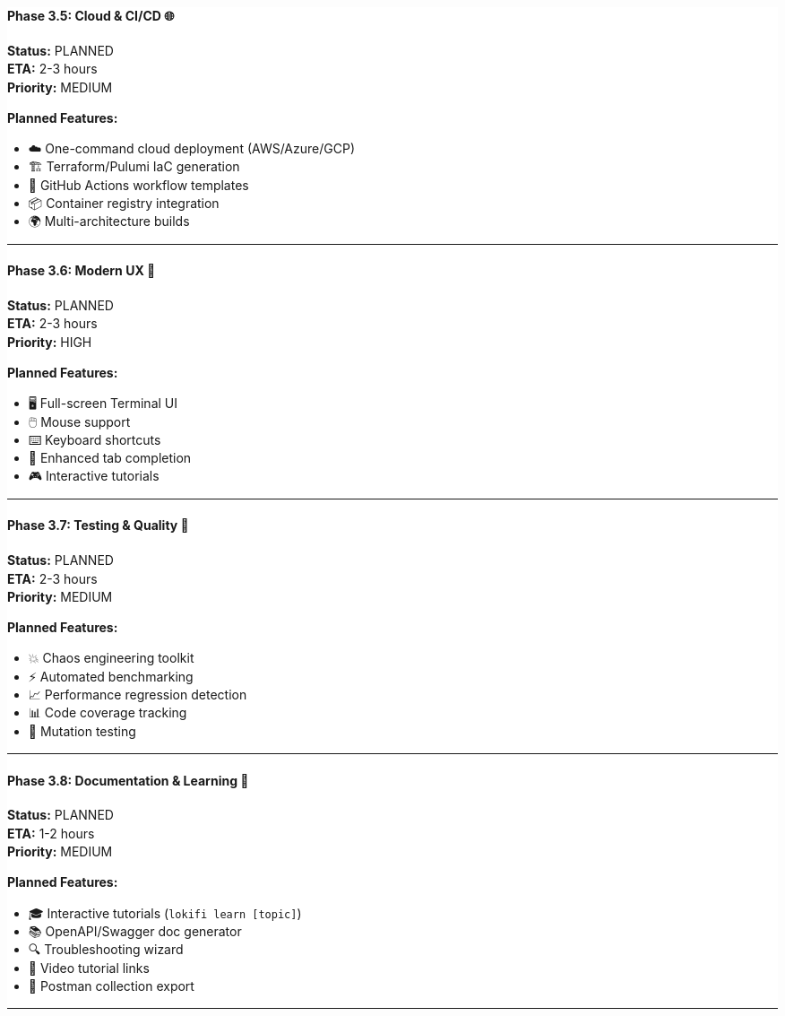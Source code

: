 
#### **Phase 3.5: Cloud & CI/CD** 🌐
**Status:** PLANNED  
**ETA:** 2-3 hours  
**Priority:** MEDIUM

**Planned Features:**
- ☁️ One-command cloud deployment (AWS/Azure/GCP)
- 🏗️ Terraform/Pulumi IaC generation
- 🔄 GitHub Actions workflow templates
- 📦 Container registry integration
- 🌍 Multi-architecture builds

---

#### **Phase 3.6: Modern UX** 📱
**Status:** PLANNED  
**ETA:** 2-3 hours  
**Priority:** HIGH

**Planned Features:**
- 🖥️ Full-screen Terminal UI
- 🖱️ Mouse support
- ⌨️ Keyboard shortcuts
- 📝 Enhanced tab completion
- 🎮 Interactive tutorials

---

#### **Phase 3.7: Testing & Quality** 🧪
**Status:** PLANNED  
**ETA:** 2-3 hours  
**Priority:** MEDIUM

**Planned Features:**
- 💥 Chaos engineering toolkit
- ⚡ Automated benchmarking
- 📈 Performance regression detection
- 📊 Code coverage tracking
- 🔬 Mutation testing

---

#### **Phase 3.8: Documentation & Learning** 📖
**Status:** PLANNED  
**ETA:** 1-2 hours  
**Priority:** MEDIUM

**Planned Features:**
- 🎓 Interactive tutorials (`lokifi learn [topic]`)
- 📚 OpenAPI/Swagger doc generator
- 🔍 Troubleshooting wizard
- 🎥 Video tutorial links
- 📮 Postman collection export

---